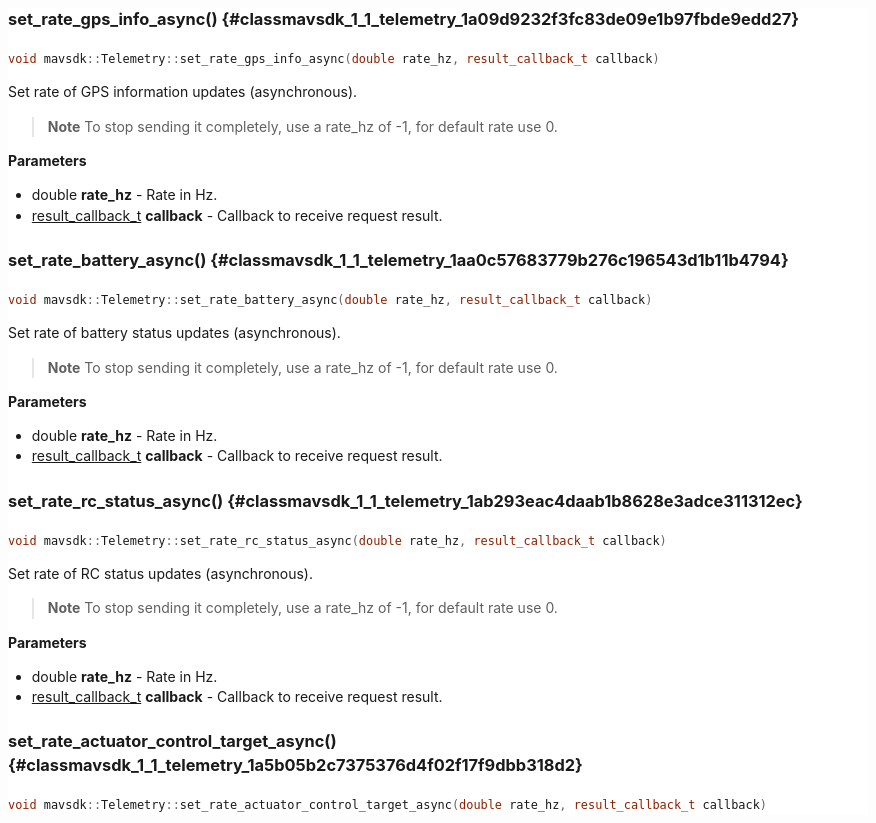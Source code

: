 ### set_rate_gps_info_async() {#classmavsdk_1_1_telemetry_1a09d9232f3fc83de09e1b97fbde9edd27}
```cpp
void mavsdk::Telemetry::set_rate_gps_info_async(double rate_hz, result_callback_t callback)
```


Set rate of GPS information updates (asynchronous).

> **Note** To stop sending it completely, use a rate_hz of -1, for default rate use 0.

**Parameters**

* double **rate_hz** - Rate in Hz.
* [result_callback_t](classmavsdk_1_1_telemetry.md#classmavsdk_1_1_telemetry_1a1e9e3db79bb18a5e144c3aad4dfe57e7) **callback** - Callback to receive request result.

### set_rate_battery_async() {#classmavsdk_1_1_telemetry_1aa0c57683779b276c196543d1b11b4794}
```cpp
void mavsdk::Telemetry::set_rate_battery_async(double rate_hz, result_callback_t callback)
```


Set rate of battery status updates (asynchronous).

> **Note** To stop sending it completely, use a rate_hz of -1, for default rate use 0.

**Parameters**

* double **rate_hz** - Rate in Hz.
* [result_callback_t](classmavsdk_1_1_telemetry.md#classmavsdk_1_1_telemetry_1a1e9e3db79bb18a5e144c3aad4dfe57e7) **callback** - Callback to receive request result.

### set_rate_rc_status_async() {#classmavsdk_1_1_telemetry_1ab293eac4daab1b8628e3adce311312ec}
```cpp
void mavsdk::Telemetry::set_rate_rc_status_async(double rate_hz, result_callback_t callback)
```


Set rate of RC status updates (asynchronous).

> **Note** To stop sending it completely, use a rate_hz of -1, for default rate use 0.

**Parameters**

* double **rate_hz** - Rate in Hz.
* [result_callback_t](classmavsdk_1_1_telemetry.md#classmavsdk_1_1_telemetry_1a1e9e3db79bb18a5e144c3aad4dfe57e7) **callback** - Callback to receive request result.

### set_rate_actuator_control_target_async() {#classmavsdk_1_1_telemetry_1a5b05b2c7375376d4f02f17f9dbb318d2}
```cpp
void mavsdk::Telemetry::set_rate_actuator_control_target_async(double rate_hz, result_callback_t callback)
```
